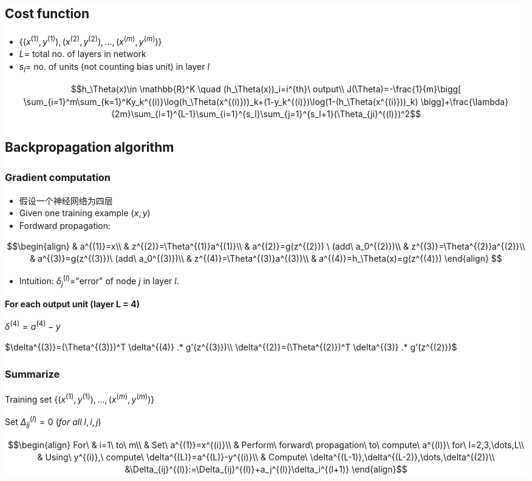 
## Cost function

- $\left \{ (x^{(1)},y^{(1)}),(x^{(2)},y^{(2)}),\dots,(x^{(m)},y^{(m)}) \right \}$
- $L=$ total no. of layers in network
- $s_l=$ no. of units (not counting bias unit) in layer $l$

$$h_\Theta(x)\in \mathbb{R}^K \quad (h_\Theta(x))_i=i^{th}\ output\\
J(\Theta)=-\frac{1}{m}\bigg[ \sum_{i=1}^m\sum_{k=1}^Ky_k^{(i)}\log(h_\Theta(x^{(i)}))_k+(1-y_k^{(i)})\log(1-(h_\Theta(x^{(i)}))_k) \bigg]+\frac{\lambda}{2m}\sum_{l=1}^{L-1}\sum_{i=1}^{s_l}\sum_{j=1}^{s_l+1}(\Theta_{ji}^{(l)})^2$$


## Backpropagation algorithm

### Gradient computation

- 假设一个神经网络为四层
- Given one training example $(x,y)$
- Fordward propagation:

$$\begin{align}
& a^{(1)}=x\\
& z^{(2)}=\Theta^{(1)}a^{(1)}\\
& a^{(2)}=g(z^{(2)}) \ (add\ a_0^{(2)})\\
& z^{(3)}=\Theta^{(2)}a^{(2)}\\
& a^{(3)}=g(z^{(3)})\ (add\ a_0^{(3)})\\
& z^{(4)}=\Theta^{(3)}a^{(3)}\\
& a^{(4)}=h_\Theta(x)=g(z^{(4)})
\end{align}
$$

- Intuition: $\delta_j^{(l)}$="error" of node $j$ in layer $l$.

**For each output unit (layer L = 4)**

$\delta^{(4)}=a^{(4)}-y$

$\delta^{(3)}=(\Theta^{(3)})^T \delta^{(4)} .* g'(z^{(3)})\\
\delta^{(2)}=(\Theta^{(2)})^T \delta^{(3)} .* g'(z^{(2)})$

### Summarize

Training set $\left \{ (x^{(1)},y^{(1)}),\dots,(x^{(m)},y^{(m)})  \right \}$

Set $\Delta_{ij}^{(l)}=0\ (for\ all \ l,i,j)$

$$\begin{align}
For\ & i=1\ to\ m\\
& Set\ a^{(1)}=x^{(i)}\\
& Perform\ forward\ propagation\ to\ compute\ a^{(l)}\ for\ l=2,3,\dots,L\\
& Using\ y^{(i)},\ compute\ \delta^{(L)}=a^{(L)}-y^{(i)}\\
& Compute\ \delta^{(L-1)},\delta^{(L-2)},\dots,\delta^{(2)}\\
&\Delta_{ij}^{(l)}:=\Delta_{ij}^{(l)}+a_j^{(l)}\delta_i^{(l+1)}
\end{align}$$
